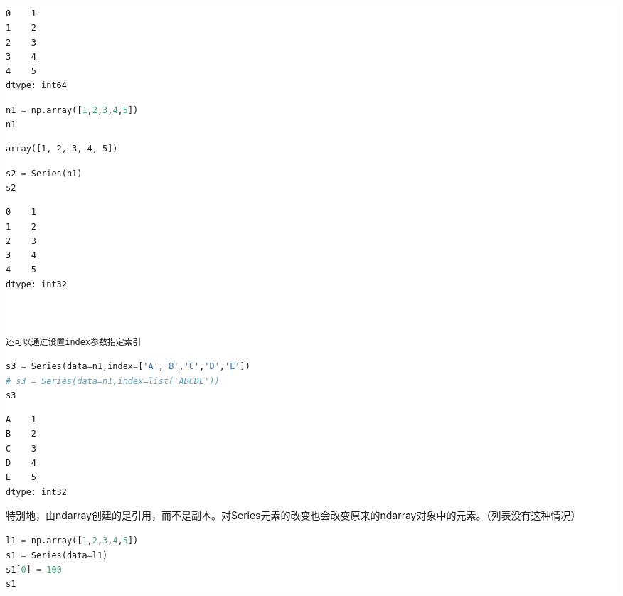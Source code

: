 

    0    1
    1    2
    2    3
    3    4
    4    5
    dtype: int64




```python
n1 = np.array([1,2,3,4,5])
n1
```




    array([1, 2, 3, 4, 5])




```python
s2 = Series(n1)
s2
```




    0    1
    1    2
    2    3
    3    4
    4    5
    dtype: int32



    还可以通过设置index参数指定索引


```python
s3 = Series(data=n1,index=['A','B','C','D','E'])
# s3 = Series(data=n1,index=list('ABCDE'))
s3
```




    A    1
    B    2
    C    3
    D    4
    E    5
    dtype: int32



特别地，由ndarray创建的是引用，而不是副本。对Series元素的改变也会改变原来的ndarray对象中的元素。（列表没有这种情况）


```python
l1 = np.array([1,2,3,4,5])
s1 = Series(data=l1)
s1[0] = 100
s1
```
